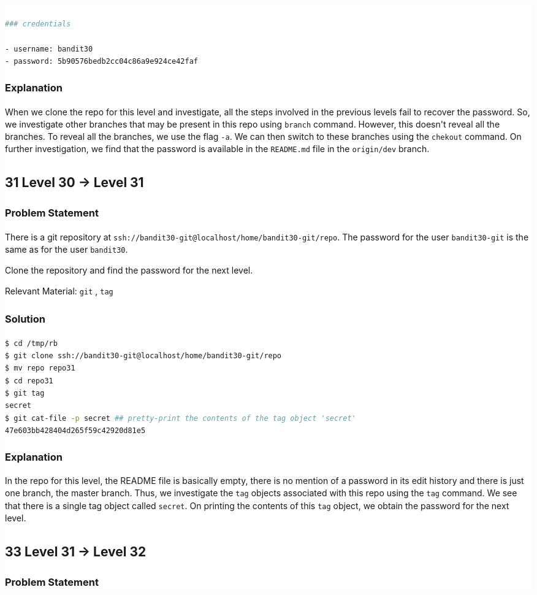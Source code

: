 ```bash

### credentials

- username: bandit30
- password: 5b90576bedb2cc04c86a9e924ce42faf
```

### Explanation

When we clone the repo for this level and investigate, all the steps involved in the previous levels fail to recover the password. So, we investigate other branches that may be present in this repo using `branch` command. However, this doesn't reveal all the branches. To reveal all the branches, we use the flag `-a`. We can then switch to these branches using the `chekout` command. On further investigation, we find that the password is available in the `README.md` file in the `origin/dev` branch.

## 31 Level 30 → Level 31

### Problem Statement

There is a git repository at `ssh://bandit30-git@localhost/home/bandit30-git/repo`. The password for the user `bandit30-git` is the same as for the user `bandit30`.

Clone the repository and find the password for the next level.

Relevant Material: `git` , `tag`

### Solution

```bash
$ cd /tmp/rb
$ git clone ssh://bandit30-git@localhost/home/bandit30-git/repo
$ mv repo repo31
$ cd repo31
$ git tag
secret
$ git cat-file -p secret ## pretty-print the contents of the tag object 'secret'
47e603bb428404d265f59c42920d81e5
```

### Explanation

In the repo for this level, the README file is basically empty, there is no mention of a password in its edit history and there is just one branch, the master branch. Thus, we investigate the `tag` objects associated with this repo using the `tag` command. We see that there is a single tag object called `secret`. On printing the contents of this `tag` object, we obtain the password for the next level.

## 33 Level 31 → Level 32

### Problem Statement
